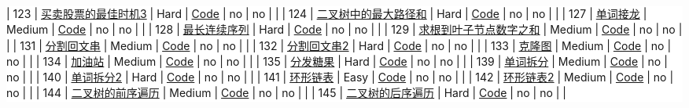 | 123 |		[买卖股票的最佳时机3](https://leetcode-cn.com/problems/best-time-to-buy-and-sell-stock-iii/)		| Hard | [Code](https://github.com/Perry961002/LeetCode/blob/master/C%2B%2B%E7%89%88/123-%E4%B9%B0%E5%8D%96%E8%82%A1%E7%A5%A8%E7%9A%84%E6%9C%80%E4%BD%B3%E6%97%B6%E6%9C%BA%203.cpp)  |                      no                      |                      no                      |                                            |
| 124 |		[二叉树中的最大路径和](https://leetcode-cn.com/problems/binary-tree-maximum-path-sum/)		| Hard | [Code](https://github.com/Perry961002/LeetCode/blob/master/C%2B%2B%E7%89%88/124-%E4%BA%8C%E5%8F%89%E6%A0%91%E4%B8%AD%E7%9A%84%E6%9C%80%E5%A4%A7%E8%B7%AF%E5%BE%84%E5%92%8C.cpp)  |                      no                      |                      no                      |                                            |
| 127 |		[单词接龙](https://leetcode-cn.com/problems/word-ladder/)		| Medium | [Code](https://github.com/Perry961002/LeetCode/blob/master/C%2B%2B%E7%89%88/127-%E5%8D%95%E8%AF%8D%E6%8E%A5%E9%BE%99.cpp)  |                      no                      |                      no                      |                                            |
| 128 |		[最长连续序列](https://leetcode-cn.com/problems/longest-consecutive-sequence/)		| Hard | [Code](https://github.com/Perry961002/LeetCode/blob/master/C%2B%2B%E7%89%88/128-%E6%9C%80%E9%95%BF%E8%BF%9E%E7%BB%AD%E5%BA%8F%E5%88%97.cpp)  |                      no                      |                      no                      |                                            |
| 129 |		[求根到叶子节点数字之和](https://leetcode-cn.com/problems/sum-root-to-leaf-numbers/)		| Medium | [Code](https://github.com/Perry961002/LeetCode/blob/master/C%2B%2B%E7%89%88/129-%E6%B1%82%E6%A0%B9%E5%88%B0%E5%8F%B6%E5%AD%90%E8%8A%82%E7%82%B9%E6%95%B0%E5%AD%97%E4%B9%8B%E5%92%8C.cpp)  |                      no                      |                      no                      |                                            |
| 131 |		[分割回文串](https://leetcode-cn.com/problems/palindrome-partitioning/)	| Medium | [Code](https://github.com/Perry961002/LeetCode/blob/master/C%2B%2B%E7%89%88/131-%E5%88%86%E5%89%B2%E5%9B%9E%E6%96%87%E4%B8%B2.cpp)  |                      no                      |                      no                      |                                            |
| 132 |		[分割回文串2](https://leetcode-cn.com/problems/palindrome-partitioning-ii/)		| Hard | [Code](https://github.com/Perry961002/LeetCode/blob/master/C%2B%2B%E7%89%88/132-%E5%88%86%E5%89%B2%E5%9B%9E%E6%96%87%E4%B8%B2%202.cpp)  |                      no                      |                      no                      |                                            |
| 133 |		[克隆图](https://leetcode-cn.com/problems/clone-graph/)		| Medium | [Code](https://github.com/Perry961002/LeetCode/blob/master/C%2B%2B%E7%89%88/133-%E5%85%8B%E9%9A%86%E5%9B%BE.cpp)  |                      no                      |                      no                      |                                            |
| 134 |		[加油站](https://leetcode-cn.com/problems/gas-station/)		| Medium | [Code](https://github.com/Perry961002/LeetCode/blob/master/C%2B%2B%E7%89%88/134-%E5%8A%A0%E6%B2%B9%E7%AB%99.cpp)  |                      no                      |                      no                      |                                            |
| 135 |		[分发糖果](https://leetcode-cn.com/problems/candy/)		| Hard | [Code](https://github.com/Perry961002/LeetCode/blob/master/C%2B%2B%E7%89%88/135-%E5%88%86%E5%8F%91%E7%B3%96%E6%9E%9C.cpp)  |                      no                      |                      no                      |                                            |
| 139 |		[单词拆分](https://leetcode-cn.com/problems/word-break/)		| Medium | [Code](https://github.com/Perry961002/LeetCode/blob/master/C%2B%2B%E7%89%88/139-%E5%8D%95%E8%AF%8D%E6%8B%86%E5%88%86.cpp)  |                      no                      |                      no                      |                                            |
| 140 |		[单词拆分2](https://leetcode-cn.com/problems/word-break-ii/)		| Hard | [Code](https://github.com/Perry961002/LeetCode/blob/master/C%2B%2B%E7%89%88/140-%E5%8D%95%E8%AF%8D%E6%8B%86%E5%88%86%202.cpp)  |                      no                      |                      no                      |                                            |
| 141 |		[环形链表](https://leetcode-cn.com/problems/linked-list-cycle/)		| Easy | [Code](https://github.com/Perry961002/LeetCode/blob/master/C%2B%2B%E7%89%88/141-%E7%8E%AF%E5%BD%A2%E9%93%BE%E8%A1%A8.cpp)  |                      no                      |                      no                      |                                            |
| 142 |		[环形链表2](https://leetcode-cn.com/problems/linked-list-cycle-ii/)		| Medium | [Code](https://github.com/Perry961002/LeetCode/blob/master/C%2B%2B%E7%89%88/142-%E7%8E%AF%E5%BD%A2%E9%93%BE%E8%A1%A8%202.cpp)  |                      no                      |                      no                      |                                            |
| 144 |		[二叉树的前序遍历](https://leetcode-cn.com/problems/binary-tree-preorder-traversal/)		| Medium | [Code](https://github.com/Perry961002/LeetCode/blob/master/C%2B%2B%E7%89%88/144-%E4%BA%8C%E5%8F%89%E6%A0%91%E7%9A%84%E5%89%8D%E5%BA%8F%E9%81%8D%E5%8E%86.cpp)  |                      no                      |                      no                      |                                            |
| 145 |		[二叉树的后序遍历](https://leetcode-cn.com/problems/binary-tree-postorder-traversal/)		| Hard | [Code](https://github.com/Perry961002/LeetCode/blob/master/C%2B%2B%E7%89%88/145-%E4%BA%8C%E5%8F%89%E6%A0%91%E7%9A%84%E5%90%8E%E5%BA%8F%E9%81%8D%E5%8E%86.cpp)  |                      no                      |                      no                      |                                            |
